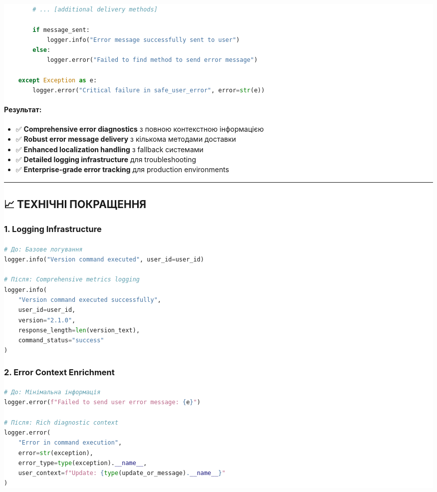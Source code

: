 ```python
        # ... [additional delivery methods]

        if message_sent:
            logger.info("Error message successfully sent to user")
        else:
            logger.error("Failed to find method to send error message")

    except Exception as e:
        logger.error("Critical failure in safe_user_error", error=str(e))
```

#### **Результат:**
- ✅ **Comprehensive error diagnostics** з повною контекстною інформацією
- ✅ **Robust error message delivery** з кількома методами доставки
- ✅ **Enhanced localization handling** з fallback системами
- ✅ **Detailed logging infrastructure** для troubleshooting
- ✅ **Enterprise-grade error tracking** для production environments

---

## 📈 ТЕХНІЧНІ ПОКРАЩЕННЯ

### **1. Logging Infrastructure**
```python
# До: Базове логування
logger.info("Version command executed", user_id=user_id)

# Після: Comprehensive metrics logging
logger.info(
    "Version command executed successfully",
    user_id=user_id,
    version="2.1.0",
    response_length=len(version_text),
    command_status="success"
)
```

### **2. Error Context Enrichment**
```python
# До: Мінімальна інформація
logger.error(f"Failed to send user error message: {e}")

# Після: Rich diagnostic context
logger.error(
    "Error in command execution",
    error=str(exception),
    error_type=type(exception).__name__,
    user_context=f"Update: {type(update_or_message).__name__}"
)
```

